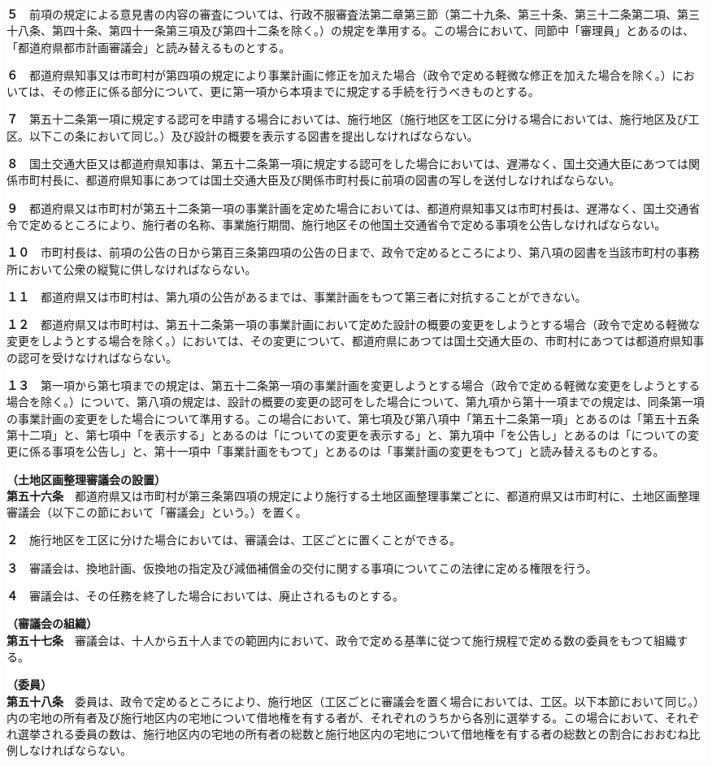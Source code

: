 **５**　前項の規定による意見書の内容の審査については、行政不服審査法第二章第三節（第二十九条、第三十条、第三十二条第二項、第三十八条、第四十条、第四十一条第三項及び第四十二条を除く。）の規定を準用する。この場合において、同節中「審理員」とあるのは、「都道府県都市計画審議会」と読み替えるものとする。  
  
**６**　都道府県知事又は市町村が第四項の規定により事業計画に修正を加えた場合（政令で定める軽微な修正を加えた場合を除く。）においては、その修正に係る部分について、更に第一項から本項までに規定する手続を行うべきものとする。  
  
**７**　第五十二条第一項に規定する認可を申請する場合においては、施行地区（施行地区を工区に分ける場合においては、施行地区及び工区。以下この条において同じ。）及び設計の概要を表示する図書を提出しなければならない。  
  
**８**　国土交通大臣又は都道府県知事は、第五十二条第一項に規定する認可をした場合においては、遅滞なく、国土交通大臣にあつては関係市町村長に、都道府県知事にあつては国土交通大臣及び関係市町村長に前項の図書の写しを送付しなければならない。  
  
**９**　都道府県又は市町村が第五十二条第一項の事業計画を定めた場合においては、都道府県知事又は市町村長は、遅滞なく、国土交通省令で定めるところにより、施行者の名称、事業施行期間、施行地区その他国土交通省令で定める事項を公告しなければならない。  
  
**１０**　市町村長は、前項の公告の日から第百三条第四項の公告の日まで、政令で定めるところにより、第八項の図書を当該市町村の事務所において公衆の縦覧に供しなければならない。  
  
**１１**　都道府県又は市町村は、第九項の公告があるまでは、事業計画をもつて第三者に対抗することができない。  
  
**１２**　都道府県又は市町村は、第五十二条第一項の事業計画において定めた設計の概要の変更をしようとする場合（政令で定める軽微な変更をしようとする場合を除く。）においては、その変更について、都道府県にあつては国土交通大臣の、市町村にあつては都道府県知事の認可を受けなければならない。  
  
**１３**　第一項から第七項までの規定は、第五十二条第一項の事業計画を変更しようとする場合（政令で定める軽微な変更をしようとする場合を除く。）について、第八項の規定は、設計の概要の変更の認可をした場合について、第九項から第十一項までの規定は、同条第一項の事業計画の変更をした場合について準用する。この場合において、第七項及び第八項中「第五十二条第一項」とあるのは「第五十五条第十二項」と、第七項中「を表示する」とあるのは「についての変更を表示する」と、第九項中「を公告し」とあるのは「についての変更に係る事項を公告し」と、第十一項中「事業計画をもつて」とあるのは「事業計画の変更をもつて」と読み替えるものとする。  
  
**（土地区画整理審議会の設置）**  
**第五十六条**　都道府県又は市町村が第三条第四項の規定により施行する土地区画整理事業ごとに、都道府県又は市町村に、土地区画整理審議会（以下この節において「審議会」という。）を置く。  
  
**２**　施行地区を工区に分けた場合においては、審議会は、工区ごとに置くことができる。  
  
**３**　審議会は、換地計画、仮換地の指定及び減価補償金の交付に関する事項についてこの法律に定める権限を行う。  
  
**４**　審議会は、その任務を終了した場合においては、廃止されるものとする。  
  
**（審議会の組織）**  
**第五十七条**　審議会は、十人から五十人までの範囲内において、政令で定める基準に従つて施行規程で定める数の委員をもつて組織する。  
  
**（委員）**  
**第五十八条**　委員は、政令で定めるところにより、施行地区（工区ごとに審議会を置く場合においては、工区。以下本節において同じ。）内の宅地の所有者及び施行地区内の宅地について借地権を有する者が、それぞれのうちから各別に選挙する。この場合において、それぞれ選挙される委員の数は、施行地区内の宅地の所有者の総数と施行地区内の宅地について借地権を有する者の総数との割合におおむね比例しなければならない。  
  

